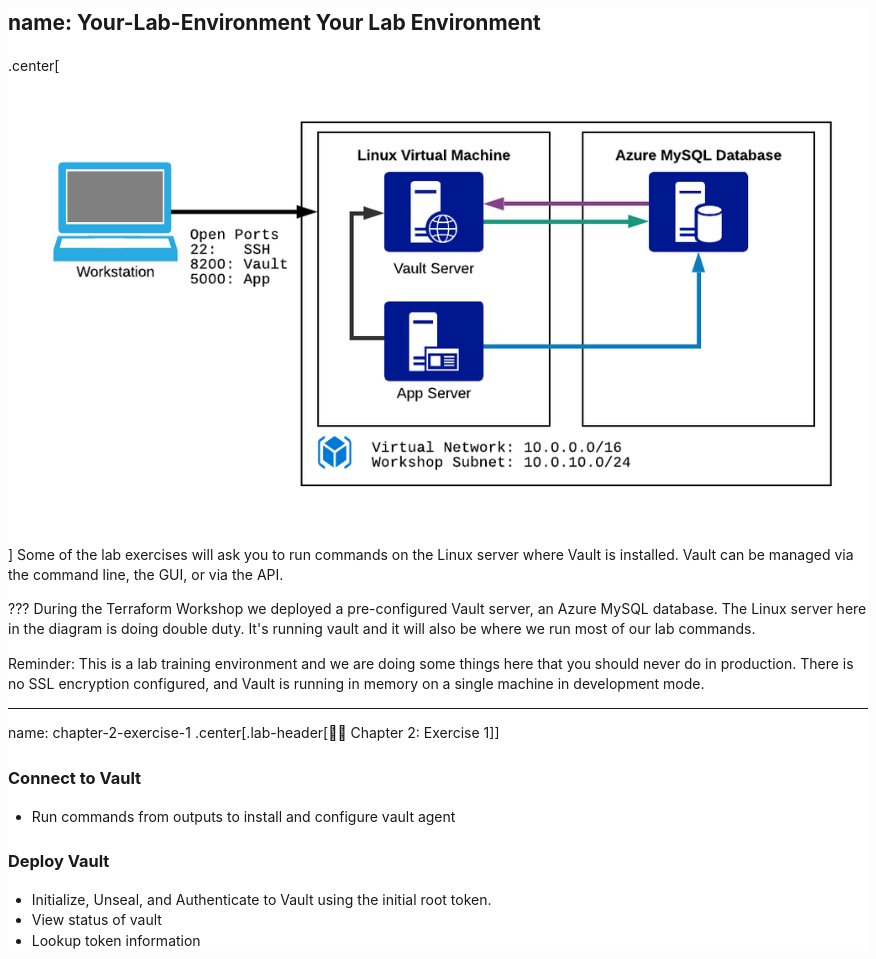 name: Your-Lab-Environment
Your Lab Environment 
-------------------------
.center[![:scale 90%](images/workshop_lab_environment.png)]
Some of the lab exercises will ask you to run commands on the Linux server where Vault is installed. Vault can be managed via the command line, the GUI, or via the API.

???
During the Terraform Workshop we deployed a pre-configured Vault server, an Azure MySQL database. The Linux server here in the diagram is doing double duty. It's running vault and it will also be where we run most of our lab commands.

Reminder: This is a lab training environment and we are doing some things here that you should never do in production. There is no SSL encryption configured, and Vault is running in memory on a single machine in development mode. 

---
name: chapter-2-exercise-1
.center[.lab-header[👩‍🔬 Chapter 2: Exercise 1]]
<br>
### Connect to Vault
* Run commands from outputs to install and configure vault agent

### Deploy Vault
* Initialize, Unseal, and Authenticate to Vault using the initial root token.
* View status of vault
* Lookup token information
